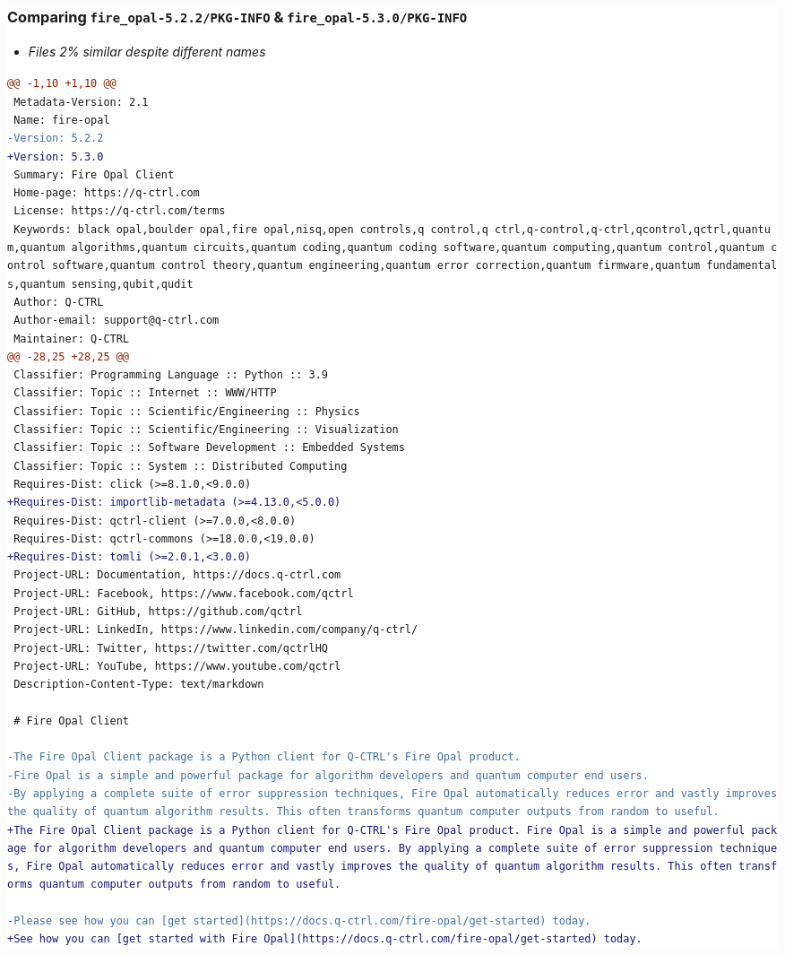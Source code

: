 ### Comparing `fire_opal-5.2.2/PKG-INFO` & `fire_opal-5.3.0/PKG-INFO`

 * *Files 2% similar despite different names*

```diff
@@ -1,10 +1,10 @@
 Metadata-Version: 2.1
 Name: fire-opal
-Version: 5.2.2
+Version: 5.3.0
 Summary: Fire Opal Client
 Home-page: https://q-ctrl.com
 License: https://q-ctrl.com/terms
 Keywords: black opal,boulder opal,fire opal,nisq,open controls,q control,q ctrl,q-control,q-ctrl,qcontrol,qctrl,quantum,quantum algorithms,quantum circuits,quantum coding,quantum coding software,quantum computing,quantum control,quantum control software,quantum control theory,quantum engineering,quantum error correction,quantum firmware,quantum fundamentals,quantum sensing,qubit,qudit
 Author: Q-CTRL
 Author-email: support@q-ctrl.com
 Maintainer: Q-CTRL
@@ -28,25 +28,25 @@
 Classifier: Programming Language :: Python :: 3.9
 Classifier: Topic :: Internet :: WWW/HTTP
 Classifier: Topic :: Scientific/Engineering :: Physics
 Classifier: Topic :: Scientific/Engineering :: Visualization
 Classifier: Topic :: Software Development :: Embedded Systems
 Classifier: Topic :: System :: Distributed Computing
 Requires-Dist: click (>=8.1.0,<9.0.0)
+Requires-Dist: importlib-metadata (>=4.13.0,<5.0.0)
 Requires-Dist: qctrl-client (>=7.0.0,<8.0.0)
 Requires-Dist: qctrl-commons (>=18.0.0,<19.0.0)
+Requires-Dist: tomli (>=2.0.1,<3.0.0)
 Project-URL: Documentation, https://docs.q-ctrl.com
 Project-URL: Facebook, https://www.facebook.com/qctrl
 Project-URL: GitHub, https://github.com/qctrl
 Project-URL: LinkedIn, https://www.linkedin.com/company/q-ctrl/
 Project-URL: Twitter, https://twitter.com/qctrlHQ
 Project-URL: YouTube, https://www.youtube.com/qctrl
 Description-Content-Type: text/markdown
 
 # Fire Opal Client
 
-The Fire Opal Client package is a Python client for Q-CTRL's Fire Opal product.
-Fire Opal is a simple and powerful package for algorithm developers and quantum computer end users.
-By applying a complete suite of error suppression techniques, Fire Opal automatically reduces error and vastly improves the quality of quantum algorithm results. This often transforms quantum computer outputs from random to useful.
+The Fire Opal Client package is a Python client for Q-CTRL's Fire Opal product. Fire Opal is a simple and powerful package for algorithm developers and quantum computer end users. By applying a complete suite of error suppression techniques, Fire Opal automatically reduces error and vastly improves the quality of quantum algorithm results. This often transforms quantum computer outputs from random to useful.
 
-Please see how you can [get started](https://docs.q-ctrl.com/fire-opal/get-started) today.
+See how you can [get started with Fire Opal](https://docs.q-ctrl.com/fire-opal/get-started) today.
```

